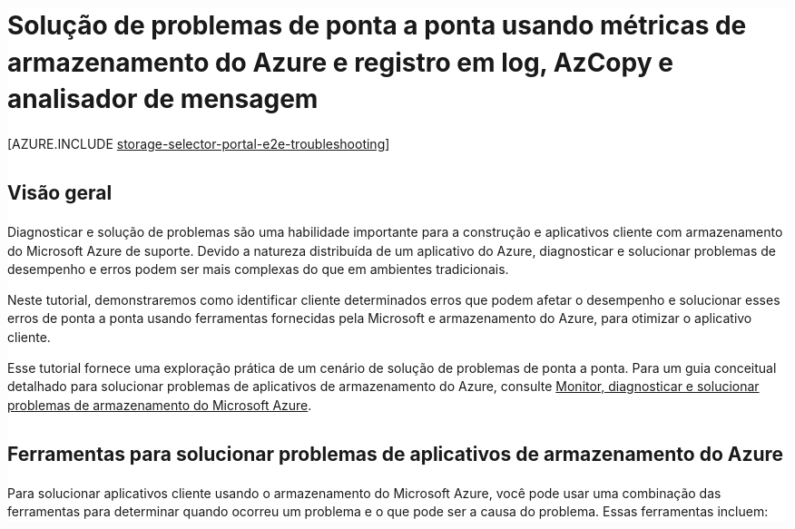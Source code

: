 <properties 
    pageTitle="Ponta a ponta usando métricas de armazenamento do Azure e registro em log, AzCopy e analisador de mensagem de solução de problemas | Microsoft Azure" 
    description="Um tutorial demonstrando a solução de problemas de ponta a ponta com a análise de armazenamento do Azure, AzCopy e analisador de mensagem do Microsoft" 
    services="storage" 
    documentationCenter="dotnet" 
    authors="robinsh" 
    manager="carmonm"/>

<tags 
    ms.service="storage" 
    ms.workload="storage" 
    ms.tgt_pltfrm="na" 
    ms.devlang="dotnet" 
    ms.topic="article" 
    ms.date="08/03/2016" 
    ms.author="robinsh"/>

# <a name="end-to-end-troubleshooting-using-azure-storage-metrics-and-logging-azcopy-and-message-analyzer"></a>Solução de problemas de ponta a ponta usando métricas de armazenamento do Azure e registro em log, AzCopy e analisador de mensagem 

[AZURE.INCLUDE [storage-selector-portal-e2e-troubleshooting](../../includes/storage-selector-portal-e2e-troubleshooting.md)]

## <a name="overview"></a>Visão geral

Diagnosticar e solução de problemas são uma habilidade importante para a construção e aplicativos cliente com armazenamento do Microsoft Azure de suporte. Devido a natureza distribuída de um aplicativo do Azure, diagnosticar e solucionar problemas de desempenho e erros podem ser mais complexas do que em ambientes tradicionais.

Neste tutorial, demonstraremos como identificar cliente determinados erros que podem afetar o desempenho e solucionar esses erros de ponta a ponta usando ferramentas fornecidas pela Microsoft e armazenamento do Azure, para otimizar o aplicativo cliente. 

Esse tutorial fornece uma exploração prática de um cenário de solução de problemas de ponta a ponta. Para um guia conceitual detalhado para solucionar problemas de aplicativos de armazenamento do Azure, consulte [Monitor, diagnosticar e solucionar problemas de armazenamento do Microsoft Azure](storage-monitoring-diagnosing-troubleshooting.md). 

## <a name="tools-for-troubleshooting-azure-storage-applications"></a>Ferramentas para solucionar problemas de aplicativos de armazenamento do Azure

Para solucionar aplicativos cliente usando o armazenamento do Microsoft Azure, você pode usar uma combinação das ferramentas para determinar quando ocorreu um problema e o que pode ser a causa do problema. Essas ferramentas incluem:
